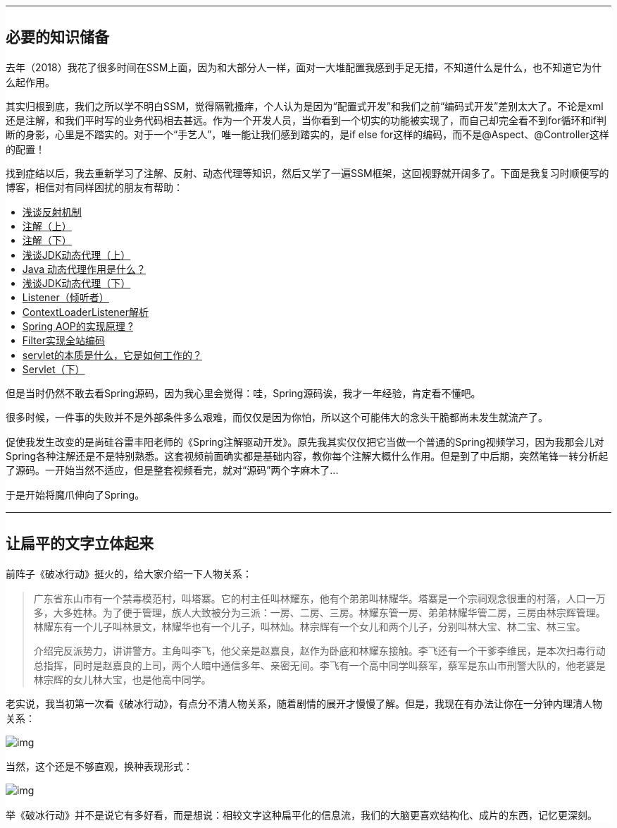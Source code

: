 ------

## 必要的知识储备

去年（2018）我花了很多时间在SSM上面，因为和大部分人一样，面对一大堆配置我感到手足无措，不知道什么是什么，也不知道它为什么起作用。

其实归根到底，我们之所以学不明白SSM，觉得隔靴搔痒，个人认为是因为“配置式开发”和我们之前“编码式开发”差别太大了。不论是xml还是注解，和我们平时写的业务代码相去甚远。作为一个开发人员，当你看到一个切实的功能被实现了，而自己却完全看不到for循环和if判断的身影，心里是不踏实的。对于一个“手艺人”，唯一能让我们感到踏实的，是if else for这样的编码，而不是@Aspect、@Controller这样的配置！

找到症结以后，我去重新学习了注解、反射、动态代理等知识，然后又学了一遍SSM框架，这回视野就开阔多了。下面是我复习时顺便写的博客，相信对有同样困扰的朋友有帮助：

- [浅谈反射机制](https://zhuanlan.zhihu.com/p/66853751)
- [注解（上）](https://zhuanlan.zhihu.com/p/60941426)
- [注解（下）](https://zhuanlan.zhihu.com/p/60966151)
- [浅谈JDK动态代理（上）](https://zhuanlan.zhihu.com/p/62534874)
- [Java 动态代理作用是什么？](https://www.zhihu.com/question/20794107/answer/658139129)
- [浅谈JDK动态代理（下）](https://zhuanlan.zhihu.com/p/63126398)
- [Listener（倾听者）](https://zhuanlan.zhihu.com/p/65219353)
- [ContextLoaderListener解析](https://zhuanlan.zhihu.com/p/65258266)
- [Spring AOP的实现原理 ?](https://www.zhihu.com/question/23641679/answer/704897152)
- [Filter实现全站编码](https://zhuanlan.zhihu.com/p/65726805)
- [servlet的本质是什么，它是如何工作的？](https://www.zhihu.com/question/21416727/answer/690289895)
- [Servlet（下）](https://zhuanlan.zhihu.com/p/65658315)

但是当时仍然不敢去看Spring源码，因为我心里会觉得：哇，Spring源码诶，我才一年经验，肯定看不懂吧。

很多时候，一件事的失败并不是外部条件多么艰难，而仅仅是因为你怕，所以这个可能伟大的念头干脆都尚未发生就流产了。

促使我发生改变的是尚硅谷雷丰阳老师的《Spring注解驱动开发》。原先我其实仅仅把它当做一个普通的Spring视频学习，因为我那会儿对Spring各种注解还是不是特别熟悉。这套视频前面确实都是基础内容，教你每个注解大概什么作用。但是到了中后期，突然笔锋一转分析起了源码。一开始当然不适应，但是整套视频看完，就对“源码”两个字麻木了...

于是开始将魔爪伸向了Spring。

------

## 让扁平的文字立体起来

前阵子《破冰行动》挺火的，给大家介绍一下人物关系：

> 广东省东山市有一个禁毒模范村，叫塔寨。它的村主任叫林耀东，他有个弟弟叫林耀华。塔寨是一个宗祠观念很重的村落，人口一万多，大多姓林。为了便于管理，族人大致被分为三派：一房、二房、三房。林耀东管一房、弟弟林耀华管二房，三房由林宗辉管理。林耀东有一个儿子叫林景文，林耀华也有一个儿子，叫林灿。林宗辉有一个女儿和两个儿子，分别叫林大宝、林二宝、林三宝。
>
> 介绍完反派势力，讲讲警方。主角叫李飞，他父亲是赵嘉良，赵作为卧底和林耀东接触。李飞还有一个干爹李维民，是本次扫毒行动总指挥，同时是赵嘉良的上司，两个人暗中通信多年、亲密无间。李飞有一个高中同学叫蔡军，蔡军是东山市刑警大队的，他老婆是林宗辉的女儿林大宝，也是他高中同学。

老实说，我当初第一次看《破冰行动》，有点分不清人物关系，随着剧情的展开才慢慢了解。但是，我现在有办法让你在一分钟内理清人物关系：

![img](https://pic2.zhimg.com/80/v2-992b275f12810d85459c9a37e2bdad91_720w.jpg)

当然，这个还是不够直观，换种表现形式：

![img](https://pic3.zhimg.com/80/v2-054b95285f7b77416a36f275acbde04a_720w.jpg)

举《破冰行动》并不是说它有多好看，而是想说：相较文字这种扁平化的信息流，我们的大脑更喜欢结构化、成片的东西，记忆更深刻。
